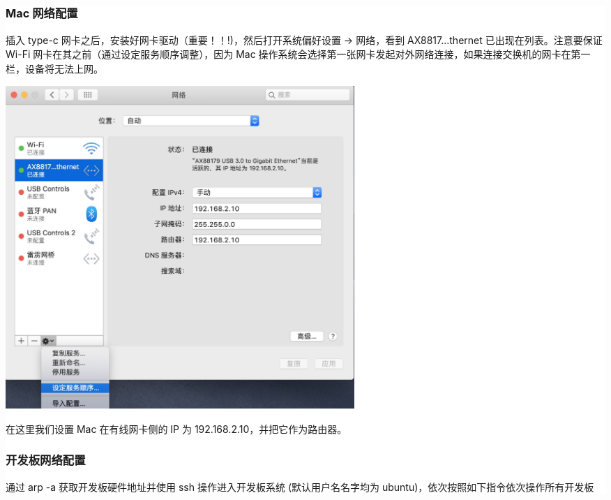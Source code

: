 ### Mac 网络配置
插入 type-c 网卡之后，安装好网卡驱动（重要！！!)，然后打开系统偏好设置 -> 网络，看到 AX8817...thernet 已出现在列表。注意要保证 Wi-Fi 网卡在其之前（通过设定服务顺序调整），因为 Mac 操作系统会选择第一张网卡发起对外网络连接，如果连接交换机的网卡在第一栏，设备将无法上网。

<img src="/img/2020-04/mac-net-config.jpg" width="500px">

在这里我们设置 Mac 在有线网卡侧的 IP 为 192.168.2.10，并把它作为路由器。

### 开发板网络配置
通过 arp -a 获取开发板硬件地址并使用 ssh 操作进入开发板系统 (默认用户名名字均为 ubuntu)，依次按照如下指令依次操作所有开发板

